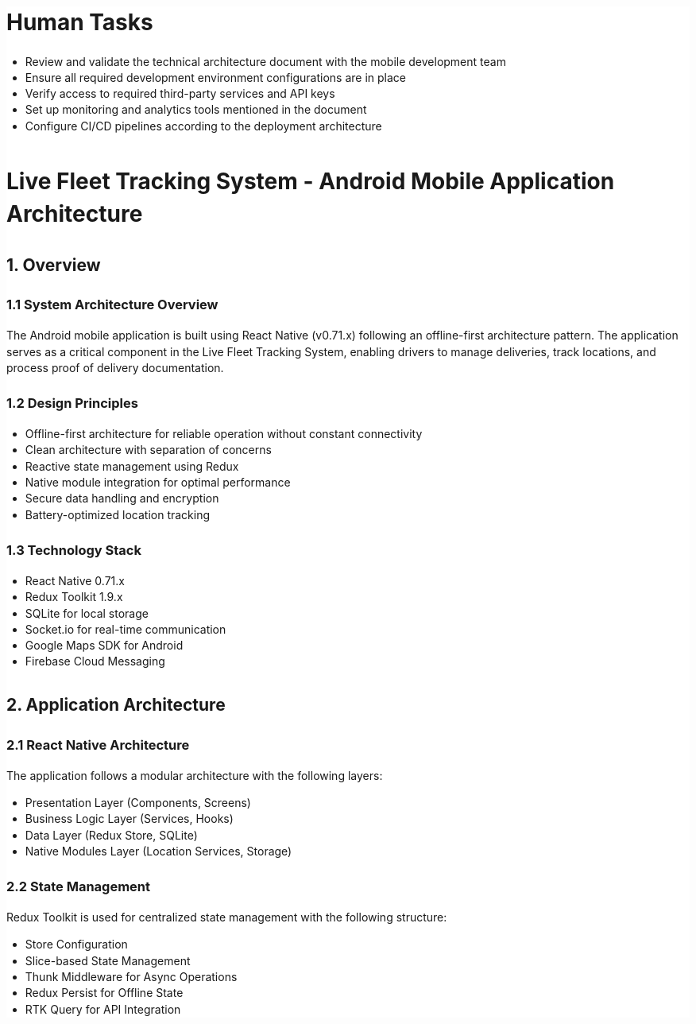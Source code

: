 # Human Tasks
- Review and validate the technical architecture document with the mobile development team
- Ensure all required development environment configurations are in place
- Verify access to required third-party services and API keys
- Set up monitoring and analytics tools mentioned in the document
- Configure CI/CD pipelines according to the deployment architecture

# Live Fleet Tracking System - Android Mobile Application Architecture

## 1. Overview

### 1.1 System Architecture Overview
The Android mobile application is built using React Native (v0.71.x) following an offline-first architecture pattern. The application serves as a critical component in the Live Fleet Tracking System, enabling drivers to manage deliveries, track locations, and process proof of delivery documentation.

### 1.2 Design Principles
- Offline-first architecture for reliable operation without constant connectivity
- Clean architecture with separation of concerns
- Reactive state management using Redux
- Native module integration for optimal performance
- Secure data handling and encryption
- Battery-optimized location tracking

### 1.3 Technology Stack
- React Native 0.71.x
- Redux Toolkit 1.9.x
- SQLite for local storage
- Socket.io for real-time communication
- Google Maps SDK for Android
- Firebase Cloud Messaging

## 2. Application Architecture

### 2.1 React Native Architecture
The application follows a modular architecture with the following layers:
- Presentation Layer (Components, Screens)
- Business Logic Layer (Services, Hooks)
- Data Layer (Redux Store, SQLite)
- Native Modules Layer (Location Services, Storage)

### 2.2 State Management
Redux Toolkit is used for centralized state management with the following structure:
- Store Configuration
- Slice-based State Management
- Thunk Middleware for Async Operations
- Redux Persist for Offline State
- RTK Query for API Integration
